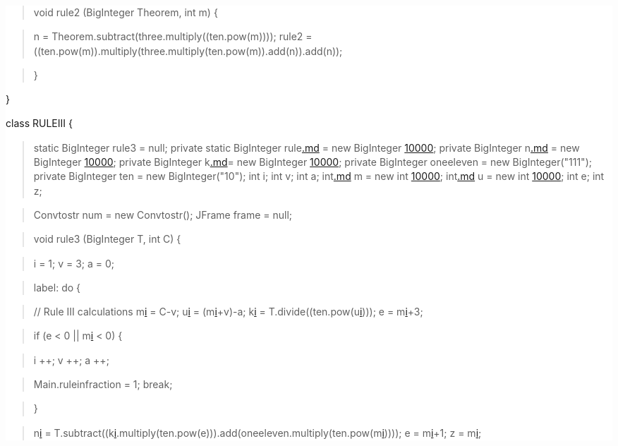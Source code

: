 > void rule2 (BigInteger Theorem, int m) {

> n = Theorem.subtract(three.multiply((ten.pow(m))));
> rule2 = ((ten.pow(m)).multiply(three.multiply(ten.pow(m)).add(n)).add(n));

> }

}


class RULEIII {

> static BigInteger rule3 = null;
> private static BigInteger rule[.md](.md) = new BigInteger [10000](10000.md);
> private BigInteger n[.md](.md) = new BigInteger [10000](10000.md);
> private BigInteger k[.md](.md)= new BigInteger [10000](10000.md);
> private BigInteger oneeleven = new BigInteger("111");
> private BigInteger ten = new BigInteger("10");
> int i;
> int v;
> int a;
> int[.md](.md) m = new int [10000](10000.md);
> int[.md](.md) u = new int [10000](10000.md);
> int e;
> int z;

> Convtostr num = new Convtostr();
> JFrame frame = null;

> void rule3 (BigInteger T, int C) {

> i = 1;
> v = 3;
> a = 0;

> label:
> do {

> // Rule III calculations
> m[i](i.md) = C-v;
> u[i](i.md) = (m[i](i.md)+v)-a;
> k[i](i.md) = T.divide((ten.pow(u[i](i.md))));
> e = m[i](i.md)+3;

> if (e < 0 || m[i](i.md) < 0) {

> i ++;
> v ++;
> a ++;

> Main.ruleinfraction = 1;
> break;

> }

> n[i](i.md) = T.subtract((k[i](i.md).multiply(ten.pow(e))).add(oneeleven.multiply(ten.pow(m[i](i.md)))));
> e = m[i](i.md)+1;
> z = m[i](i.md);
